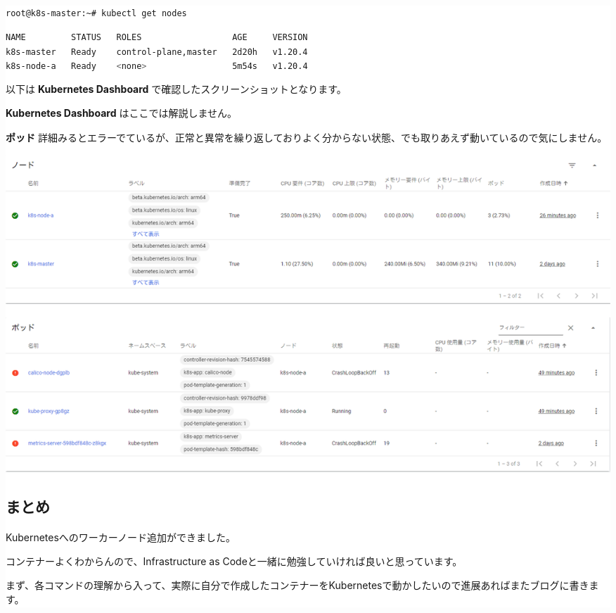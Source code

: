 `root@k8s-master:~# kubectl get nodes`

```bash
NAME         STATUS   ROLES                  AGE     VERSION
k8s-master   Ready    control-plane,master   2d20h   v1.20.4
k8s-node-a   Ready    <none>                 5m54s   v1.20.4
```

以下は **Kubernetes Dashboard** で確認したスクリーンショットとなります。

**Kubernetes Dashboard** はここでは解説しません。

**ポッド** 詳細みるとエラーでているが、正常と異常を繰り返しておりよく分からない状態、でも取りあえず動いているので気にしません。

![k8s_3F51rZ_001.png](./img/k8s_3F51rZ_001.png)  

![k8s_3F51rZ_002.png](./img/k8s_3F51rZ_002.png)  

## まとめ

Kubernetesへのワーカーノード追加ができました。

コンテナーよくわからんので、Infrastructure as Codeと一緒に勉強していければ良いと思っています。

まず、各コマンドの理解から入って、実際に自分で作成したコンテナーをKubernetesで動かしたいので進展あればまたブログに書きます。
